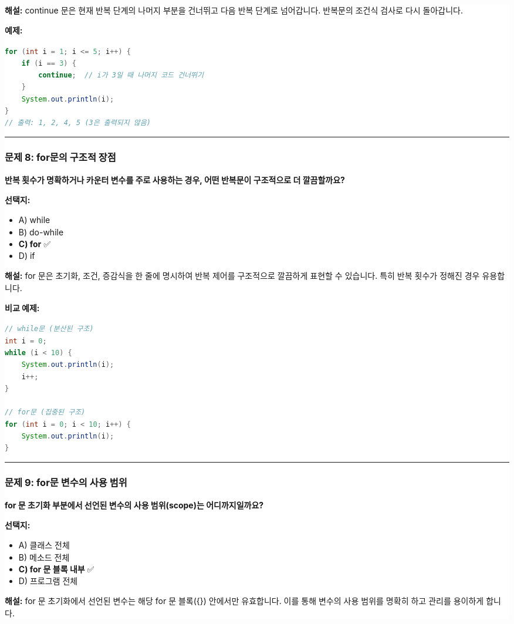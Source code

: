 **해설:**
continue 문은 현재 반복 단계의 나머지 부분을 건너뛰고 다음 반복 단계로 넘어갑니다. 반복문의 조건식 검사로 다시 돌아갑니다.

**예제:**
```java
for (int i = 1; i <= 5; i++) {
    if (i == 3) {
        continue;  // i가 3일 때 나머지 코드 건너뛰기
    }
    System.out.println(i);
}
// 출력: 1, 2, 4, 5 (3은 출력되지 않음)
```

---

### 문제 8: for문의 구조적 장점
**반복 횟수가 명확하거나 카운터 변수를 주로 사용하는 경우, 어떤 반복문이 구조적으로 더 깔끔할까요?**

**선택지:**
- A) while
- B) do-while
- **C) for** ✅
- D) if

**해설:**
for 문은 초기화, 조건, 증감식을 한 줄에 명시하여 반복 제어를 구조적으로 깔끔하게 표현할 수 있습니다. 특히 반복 횟수가 정해진 경우 유용합니다.

**비교 예제:**
```java
// while문 (분산된 구조)
int i = 0;
while (i < 10) {
    System.out.println(i);
    i++;
}

// for문 (집중된 구조)
for (int i = 0; i < 10; i++) {
    System.out.println(i);
}
```

---

### 문제 9: for문 변수의 사용 범위
**for 문 초기화 부분에서 선언된 변수의 사용 범위(scope)는 어디까지일까요?**

**선택지:**
- A) 클래스 전체
- B) 메소드 전체
- **C) for 문 블록 내부** ✅
- D) 프로그램 전체

**해설:**
for 문 초기화에서 선언된 변수는 해당 for 문 블록({}) 안에서만 유효합니다. 이를 통해 변수의 사용 범위를 명확히 하고 관리를 용이하게 합니다.
